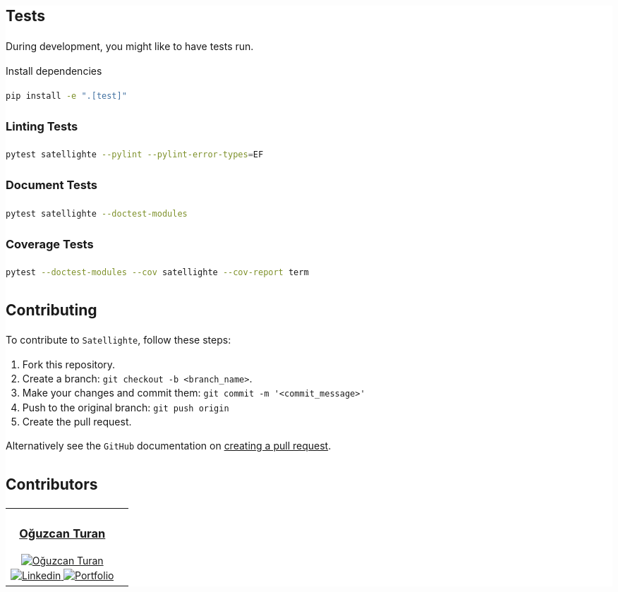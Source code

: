 
## Tests

During development, you might like to have tests run.

Install dependencies

```bash
pip install -e ".[test]"
```

### Linting Tests

```bash
pytest satellighte --pylint --pylint-error-types=EF
```

### Document Tests

```bash
pytest satellighte --doctest-modules
```

### Coverage Tests

```bash
pytest --doctest-modules --cov satellighte --cov-report term
```


## Contributing

To contribute to `Satellighte`, follow these steps:

1. Fork this repository.
2. Create a branch: `git checkout -b <branch_name>`.
3. Make your changes and commit them: `git commit -m '<commit_message>'`
4. Push to the original branch: `git push origin`
5. Create the pull request.

Alternatively see the `GitHub` documentation on [creating a pull request](https://help.github.com/en/github/collaborating-with-issues-and-pull-requests/creating-a-pull-request).


## Contributors

<table style="width:100%">
    <tr>
        <td align="center">
            <a href="https://github.com/canturan10">
                <h3>
                    Oğuzcan Turan
                </h3>
                <img src="https://avatars0.githubusercontent.com/u/34894012?s=460&u=722268bba03389384f9d673d3920abacf12a6ea6&v=4&s=200"
                    width="200px;" alt="Oğuzcan Turan" /><br>
                <a href="https://www.linkedin.com/in/canturan10/">
                    <img src="https://img.shields.io/badge/-LinkedIn-blue?style=flat&logo=Linkedin&logoColor=white"
                        width="75px;" alt="Linkedin" />
                </a>
                <a href="https://canturan10.github.io/">
                    <img src="https://img.shields.io/badge/-Portfolio-lightgrey?style=flat&logo=opera&logoColor=white"
                        width="75px;" alt="Portfolio" />
                </a>
            </a>
        </td>
        <td align="center">
